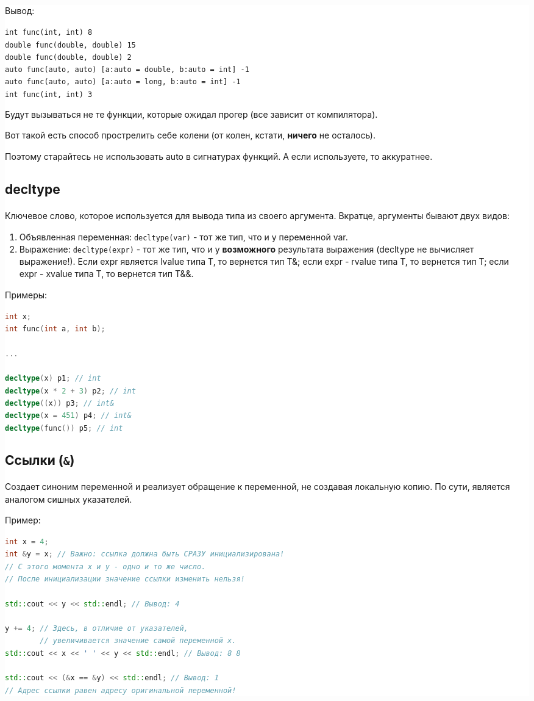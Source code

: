 Вывод:
```
int func(int, int) 8
double func(double, double) 15
double func(double, double) 2
auto func(auto, auto) [a:auto = double, b:auto = int] -1
auto func(auto, auto) [a:auto = long, b:auto = int] -1
int func(int, int) 3
```

Будут вызываться не те функции, которые ожидал прогер (все зависит от компилятора). 

Вот такой есть способ прострелить себе колени (от колен, кстати, **ничего** не осталось).

Поэтому старайтесь не использовать auto в сигнатурах функций. А если используете, то аккуратнее.

## decltype

Ключевое слово, которое используется для вывода типа из своего аргумента.
Вкратце, аргументы бывают двух видов:

1. Объявленная переменная: `decltype(var)` - тот же тип, что и у переменной var.
2. Выражение: `decltype(expr)` - тот же тип, что и у **возможного** результата выражения (decltype не вычисляет выражение!). Если expr является lvalue типа T, то вернется тип T&; если expr - rvalue типа T, то вернется тип T; если expr - xvalue типа T, то вернется тип T&&.

Примеры:

```cpp
int x;
int func(int a, int b);

...

decltype(x) p1; // int
decltype(x * 2 + 3) p2; // int
decltype((x)) p3; // int&
decltype(x = 451) p4; // int&
decltype(func()) p5; // int
```

## Ссылки (`&`)
Создает синоним переменной и реализует обращение к переменной, не создавая локальную копию. По сути, является аналогом сишных указателей.

Пример:

```cpp
int x = 4; 
int &y = x; // Важно: ссылка должна быть СРАЗУ инициализирована!
// С этого момента x и y - одно и то же число.
// После инициализации значение ссылки изменить нельзя!

std::cout << y << std::endl; // Вывод: 4

y += 4; // Здесь, в отличие от указателей, 
        // увеличивается значение самой переменной x.
std::cout << x << ' ' << y << std::endl; // Вывод: 8 8

std::cout << (&x == &y) << std::endl; // Вывод: 1
// Адрес ссылки равен адресу оригинальной переменной!
```
